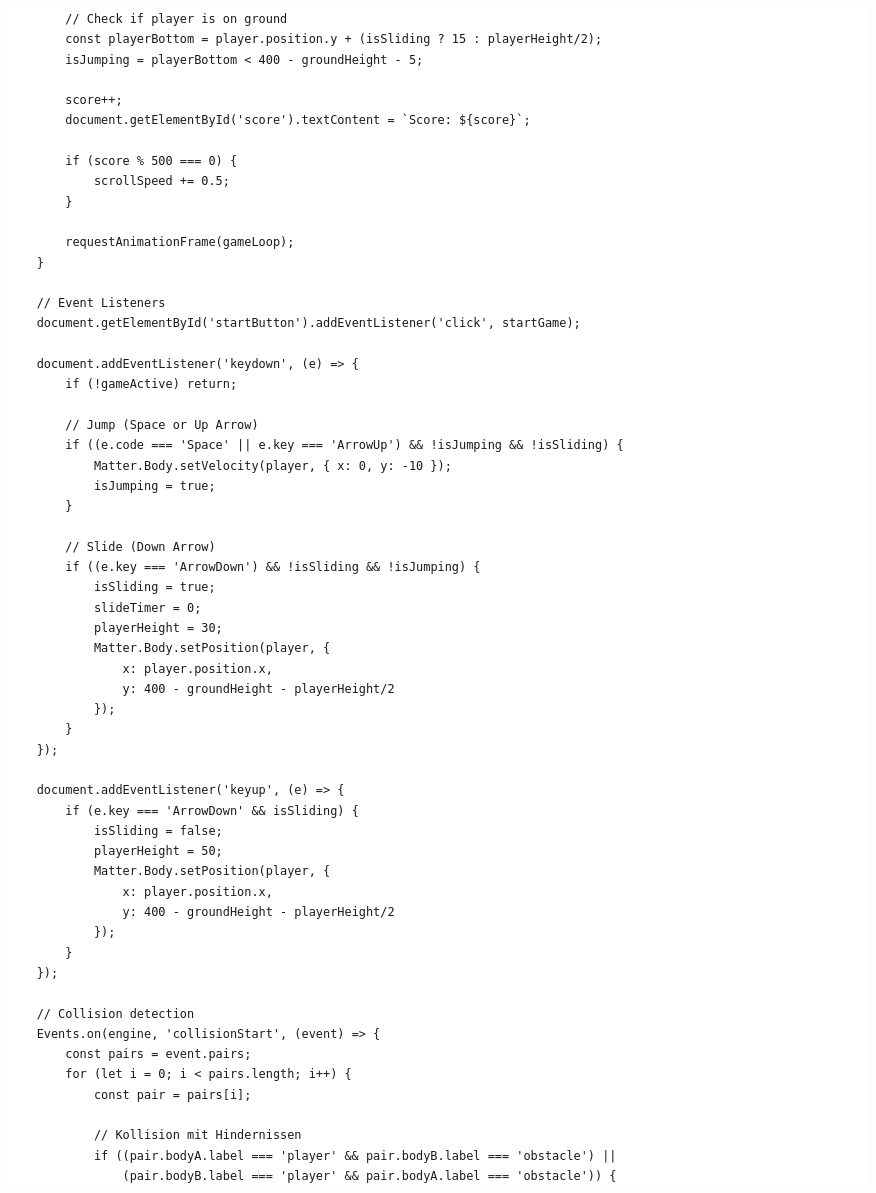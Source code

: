             // Check if player is on ground
            const playerBottom = player.position.y + (isSliding ? 15 : playerHeight/2);
            isJumping = playerBottom < 400 - groundHeight - 5;
            
            score++;
            document.getElementById('score').textContent = `Score: ${score}`;
            
            if (score % 500 === 0) {
                scrollSpeed += 0.5;
            }
            
            requestAnimationFrame(gameLoop);
        }

        // Event Listeners
        document.getElementById('startButton').addEventListener('click', startGame);
        
        document.addEventListener('keydown', (e) => {
            if (!gameActive) return;
            
            // Jump (Space or Up Arrow)
            if ((e.code === 'Space' || e.key === 'ArrowUp') && !isJumping && !isSliding) {
                Matter.Body.setVelocity(player, { x: 0, y: -10 });
                isJumping = true;
            }
            
            // Slide (Down Arrow)
            if ((e.key === 'ArrowDown') && !isSliding && !isJumping) {
                isSliding = true;
                slideTimer = 0;
                playerHeight = 30;
                Matter.Body.setPosition(player, { 
                    x: player.position.x, 
                    y: 400 - groundHeight - playerHeight/2 
                });
            }
        });
        
        document.addEventListener('keyup', (e) => {
            if (e.key === 'ArrowDown' && isSliding) {
                isSliding = false;
                playerHeight = 50;
                Matter.Body.setPosition(player, { 
                    x: player.position.x, 
                    y: 400 - groundHeight - playerHeight/2 
                });
            }
        });

        // Collision detection
        Events.on(engine, 'collisionStart', (event) => {
            const pairs = event.pairs;
            for (let i = 0; i < pairs.length; i++) {
                const pair = pairs[i];
                
                // Kollision mit Hindernissen
                if ((pair.bodyA.label === 'player' && pair.bodyB.label === 'obstacle') || 
                    (pair.bodyB.label === 'player' && pair.bodyA.label === 'obstacle')) {
                    